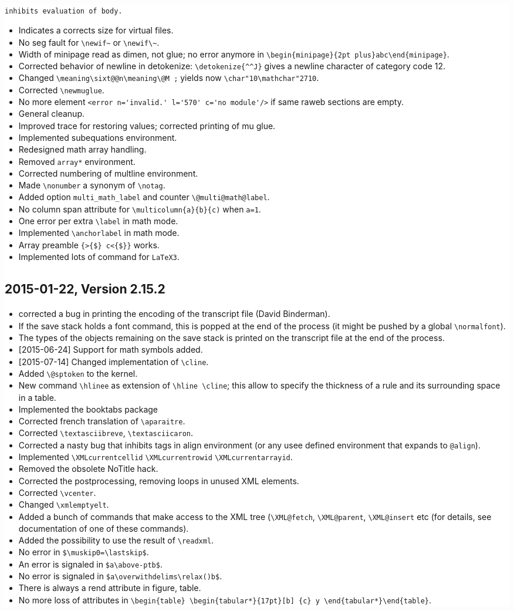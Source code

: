     inhibits evaluation of body.
-   Indicates a corrects size for virtual files.
-   No seg fault for `\newif~` or `\newif\~`.
-   Width of minipage read as dimen, not glue; no error anymore in
    `\begin{minipage}{2pt plus}abc\end{minipage}`.
-   Corrected behavior of newline in detokenize: `\detokenize{^^J}`
    gives a newline character of category code 12.
-   Changed `\meaning\sixt@@n\meaning\@M ;` yields now
    `\char"10\mathchar"2710`.
-   Corrected `\newmuglue`.
-   No more element `<error n='invalid.' l='570' c='no module'/>` if
    same raweb sections are empty.
-   General cleanup.
-   Improved trace for restoring values; corrected printing of mu glue.
-   Implemented subequations environment.
-   Redesigned math array handling.
-   Removed `array*` environment.
-   Corrected numbering of multline environment.
-   Made `\nonumber` a synonym of `\notag`.
-   Added option `multi_math_label` and counter `\@multi@math@label`.
-   No column span attribute for `\multicolumn{a}{b}{c)` when `a=1`.
-   One error per extra `\label` in math mode.
-   Implemented `\anchorlabel` in math mode.
-   Array preamble `{>{$} c<{$}}` works.
-   Implemented lots of command for `LaTeX3`.

2015-01-22, Version 2.15.2
--------------------------

-   corrected a bug in printing the encoding of the transcript file
    (David Binderman).
-   If the save stack holds a font command, this is popped at the end of
    the process (it might be pushed by a global `\normalfont`).
-   The types of the objects remaining on the save stack is printed on
    the transcript file at the end of the process.
-   \[2015-06-24\] Support for math symbols added.
-   \[2015-07-14\] Changed implementation of `\cline`.
-   Added `\@sptoken` to the kernel.
-   New command `\hlinee` as extension of `\hline \cline`; this allow to
    specify the thickness of a rule and its surrounding space in a
    table.
-   Implemented the booktabs package
-   Corrected french translation of `\aparaitre`.
-   Corrected `\textasciibreve`, `\textasciicaron`.
-   Corrected a nasty bug that inhibits tags in align environment (or
    any usee defined environment that expands to `@align`).
-   Implemented `\XMLcurrentcellid` `\XMLcurrentrowid`
    `\XMLcurrentarrayid`.
-   Removed the obsolete NoTitle hack.
-   Corrected the postprocessing, removing loops in unused XML elements.
-   Corrected `\vcenter`.
-   Changed `\xmlemptyelt`.
-   Added a bunch of commands that make access to the XML tree
    (`\XML@fetch`, `\XML@parent`, `\XML@insert` etc (for details, see
    documentation of one of these commands).
-   Added the possibility to use the result of `\readxml`.
-   No error in `$\muskip0=\lastskip$`.
-   An error is signaled in `$a\above-ptb$`.
-   No error is signaled in `$a\overwithdelims\relax()b$`.
-   There is always a rend attribute in figure, table.
-   No more loss of attributes in
    `\begin{table} \begin{tabular*}{17pt}[b] {c} y \end{tabular*}\end{table}`.
